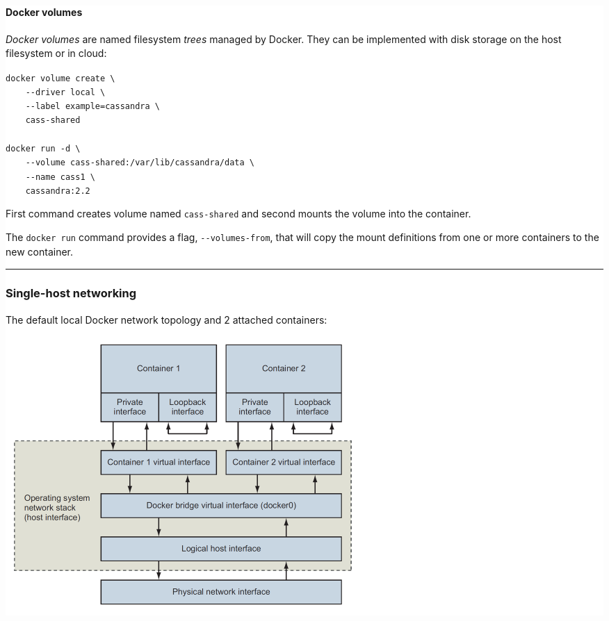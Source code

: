 #### Docker volumes

*Docker volumes* are named filesystem *trees* managed by Docker. They can be implemented with disk storage on the host filesystem or in cloud:

```shell
docker volume create \
	--driver local \
	--label example=cassandra \
	cass-shared
	
docker run -d \
	--volume cass-shared:/var/lib/cassandra/data \
	--name cass1 \
	cassandra:2.2
```

First command creates volume named `cass-shared` and second mounts the volume into the container.

The `docker run` command provides a flag, `--volumes-from`, that will copy the mount definitions from one or more containers to the new container. 



---

### Single-host networking

The default local Docker network topology and 2 attached containers:

<img src="../../../src/img/devops/docker/9.png" alt="image-20220316144021530" style="zoom:50%;" />
